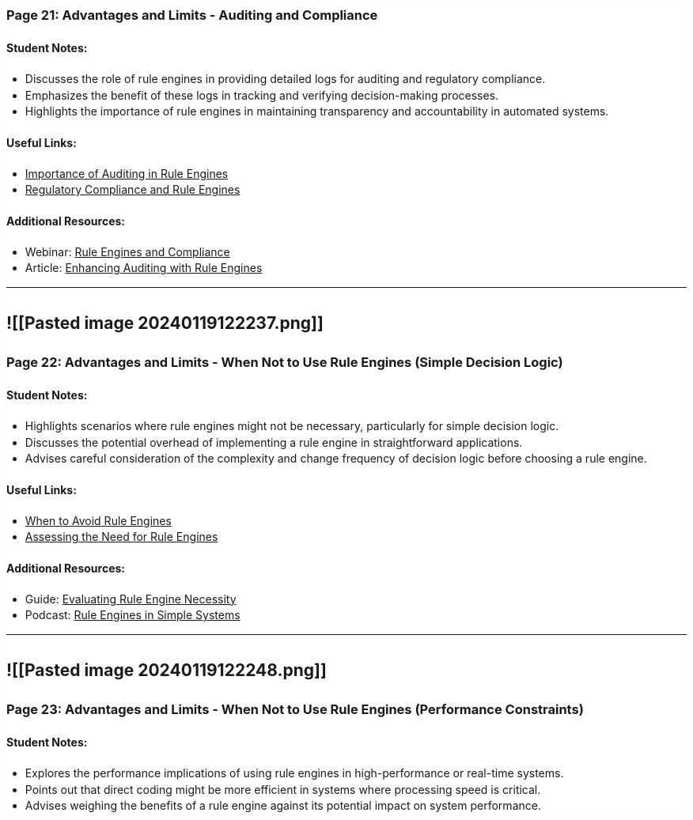 ### Page 21: Advantages and Limits - Auditing and Compliance
#### Student Notes:
- Discusses the role of rule engines in providing detailed logs for auditing and regulatory compliance.
- Emphasizes the benefit of these logs in tracking and verifying decision-making processes.
- Highlights the importance of rule engines in maintaining transparency and accountability in automated systems.

#### Useful Links:
- [Importance of Auditing in Rule Engines](https://www.complianceweek.com/auditing-in-rule-engines)
- [Regulatory Compliance and Rule Engines](https://www.finextra.com/blogposting/14101/regulatory-compliance-and-rule-engines)

#### Additional Resources:
- Webinar: [Rule Engines and Compliance](https://www.youtube.com/watch?v=ComplianceRuleEngine)
- Article: [Enhancing Auditing with Rule Engines](https://www.journalofaccountancy.com/issues/2021/feb/enhancing-auditing-with-rule-engines.html)

---
![[Pasted image 20240119122237.png]]
--

### Page 22: Advantages and Limits - When Not to Use Rule Engines (Simple Decision Logic)
#### Student Notes:
- Highlights scenarios where rule engines might not be necessary, particularly for simple decision logic.
- Discusses the potential overhead of implementing a rule engine in straightforward applications.
- Advises careful consideration of the complexity and change frequency of decision logic before choosing a rule engine.

#### Useful Links:
- [When to Avoid Rule Engines](https://www.techtarget.com/when-not-to-use-rule-engines)
- [Assessing the Need for Rule Engines](https://www.cio.com/article/2439492/assessing-the-need-for-rule-engines.html)

#### Additional Resources:
- Guide: [Evaluating Rule Engine Necessity](https://www.ibm.com/garage/method/practices/discover/evaluating-rule-engine-necessity)
- Podcast: [Rule Engines in Simple Systems](https://podcasts.apple.com/us/podcast/rule-engines-in-simple-systems/id1459981235?i=1000436012347)

---

![[Pasted image 20240119122248.png]]
--

### Page 23: Advantages and Limits - When Not to Use Rule Engines (Performance Constraints)
#### Student Notes:
- Explores the performance implications of using rule engines in high-performance or real-time systems.
- Points out that direct coding might be more efficient in systems where processing speed is critical.
- Advises weighing the benefits of a rule engine against its potential impact on system performance.
